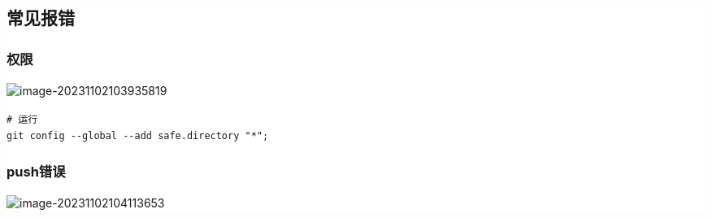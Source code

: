 

## 常见报错

### 权限

![image-20231102103935819](E:\笔记\Git.assets\image-20231102103935819.png)

```shell
# 运行
git config --global --add safe.directory "*";
```

### push错误

![image-20231102104113653](E:\笔记\Git.assets\image-20231102104113653.png)

